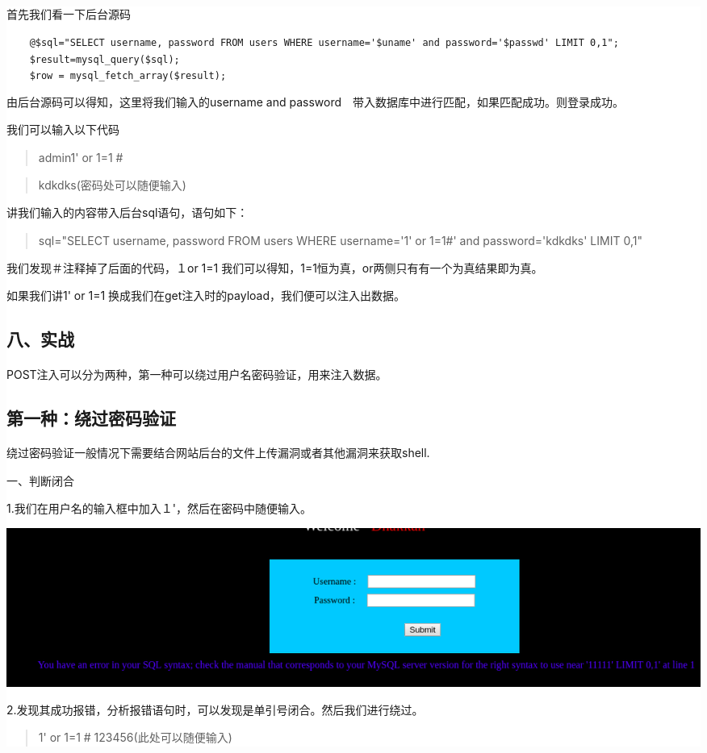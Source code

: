 首先我们看一下后台源码

```
	@$sql="SELECT username, password FROM users WHERE username='$uname' and password='$passwd' LIMIT 0,1";
	$result=mysql_query($sql);
	$row = mysql_fetch_array($result);
```
由后台源码可以得知，这里将我们输入的username and password　带入数据库中进行匹配，如果匹配成功。则登录成功。

我们可以输入以下代码
>admin1' or 1=1 #

>kdkdks(密码处可以随便输入)

讲我们输入的内容带入后台sql语句，语句如下：

>sql="SELECT username, password FROM users WHERE username='1' or 1=1#' and password='kdkdks' LIMIT 0,1"

我们发现＃注释掉了后面的代码，１or 1=1 我们可以得知，1=1恒为真，or两侧只有有一个为真结果即为真。

如果我们讲1' or 1=1 换成我们在get注入时的payload，我们便可以注入出数据。

## 八、实战


POST注入可以分为两种，第一种可以绕过用户名密码验证，用来注入数据。

## 第一种：绕过密码验证

绕过密码验证一般情况下需要结合网站后台的文件上传漏洞或者其他漏洞来获取shell.

一、判断闭合

1.我们在用户名的输入框中加入１'，然后在密码中随便输入。

![](img/2.9/1.png)

2.发现其成功报错，分析报错语句时，可以发现是单引号闭合。然后我们进行绕过。

> 1' or 1=1 #
> 123456(此处可以随便输入)
